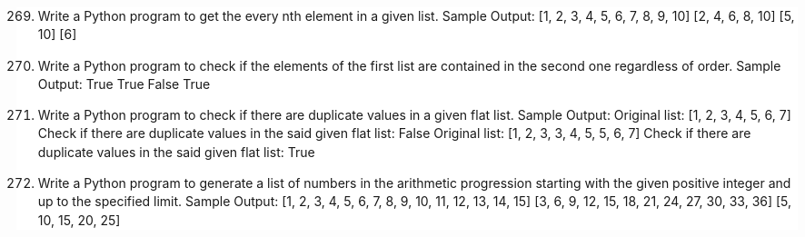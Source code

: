 269. Write a Python program to get the every nth element in a given list.
Sample Output:
[1, 2, 3, 4, 5, 6, 7, 8, 9, 10]
[2, 4, 6, 8, 10]
[5, 10]
[6]

270. Write a Python program to check if the elements of the first list are contained in the second one regardless of order.
Sample Output:
True
True
False
True

271. Write a Python program to check if there are duplicate values in a given flat list.
Sample Output:
Original list:
[1, 2, 3, 4, 5, 6, 7]
Check if there are duplicate values in the said given flat list:
False
Original list:
[1, 2, 3, 3, 4, 5, 5, 6, 7]
Check if there are duplicate values in the said given flat list:
True

272. Write a Python program to generate a list of numbers in the arithmetic progression starting with the given positive integer and up to the specified limit.
Sample Output:
[1, 2, 3, 4, 5, 6, 7, 8, 9, 10, 11, 12, 13, 14, 15]
[3, 6, 9, 12, 15, 18, 21, 24, 27, 30, 33, 36]
[5, 10, 15, 20, 25]
